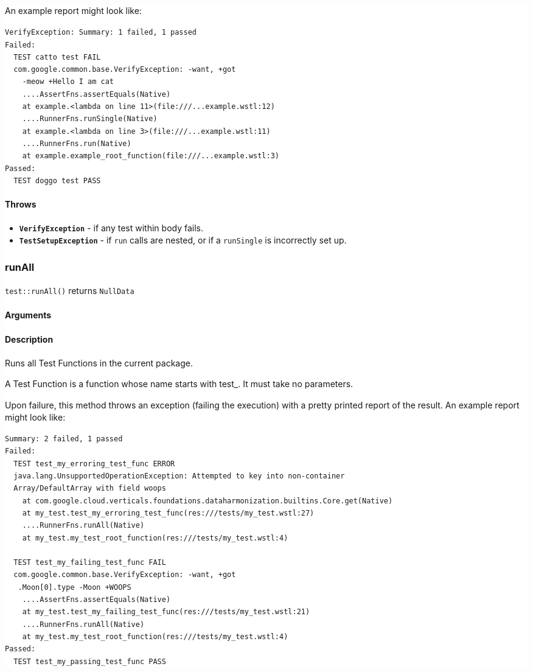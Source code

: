 
An example report might look like:

```
VerifyException: Summary: 1 failed, 1 passed
Failed:
  TEST catto test FAIL
  com.google.common.base.VerifyException: -want, +got
    -meow +Hello I am cat
    ....AssertFns.assertEquals(Native)
    at example.<lambda on line 11>(file:///...example.wstl:12)
    ....RunnerFns.runSingle(Native)
    at example.<lambda on line 3>(file:///...example.wstl:11)
    ....RunnerFns.run(Native)
    at example.example_root_function(file:///...example.wstl:3)
Passed:
  TEST doggo test PASS
```

#### Throws

*   **`VerifyException`** - if any test within body fails.
*   **`TestSetupException`** - if `run` calls are nested, or if a `runSingle` is
    incorrectly set up.

### runAll
`test::runAll()` returns `NullData`

#### Arguments

#### Description
Runs all Test Functions in the current package.

A Test Function is a function whose name starts with test_. It must take no
parameters.

Upon failure, this method throws an exception (failing the execution) with a
pretty printed report of the result. An example report might look like:

```
Summary: 2 failed, 1 passed
Failed:
  TEST test_my_erroring_test_func ERROR
  java.lang.UnsupportedOperationException: Attempted to key into non-container
  Array/DefaultArray with field woops
    at com.google.cloud.verticals.foundations.dataharmonization.builtins.Core.get(Native)
    at my_test.test_my_erroring_test_func(res:///tests/my_test.wstl:27)
    ....RunnerFns.runAll(Native)
    at my_test.my_test_root_function(res:///tests/my_test.wstl:4)

  TEST test_my_failing_test_func FAIL
  com.google.common.base.VerifyException: -want, +got
   .Moon[0].type -Moon +WOOPS
    ....AssertFns.assertEquals(Native)
    at my_test.test_my_failing_test_func(res:///tests/my_test.wstl:21)
    ....RunnerFns.runAll(Native)
    at my_test.my_test_root_function(res:///tests/my_test.wstl:4)
Passed:
  TEST test_my_passing_test_func PASS
```
